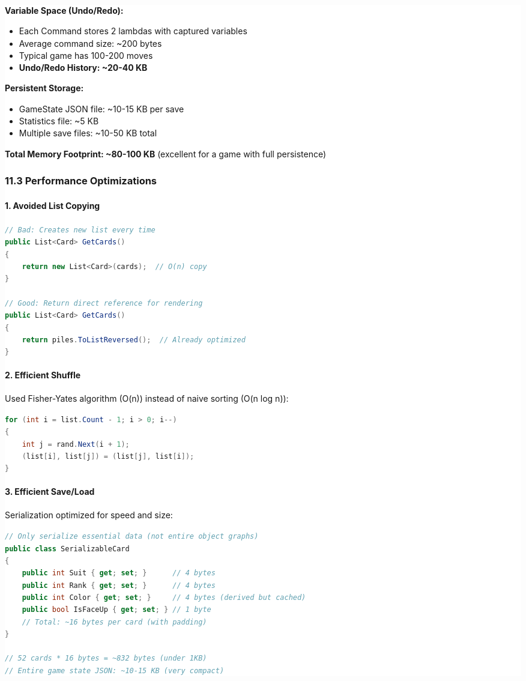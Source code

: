**Variable Space (Undo/Redo):**
- Each Command stores 2 lambdas with captured variables
- Average command size: ~200 bytes
- Typical game has 100-200 moves
- **Undo/Redo History: ~20-40 KB**

**Persistent Storage:**
- GameState JSON file: ~10-15 KB per save
- Statistics file: ~5 KB
- Multiple save files: ~10-50 KB total

**Total Memory Footprint: ~80-100 KB** (excellent for a game with full persistence)

### 11.3 Performance Optimizations

#### 1. Avoided List Copying
```csharp
// Bad: Creates new list every time
public List<Card> GetCards()
{
    return new List<Card>(cards);  // O(n) copy
}

// Good: Return direct reference for rendering
public List<Card> GetCards()
{
    return piles.ToListReversed();  // Already optimized
}
```

#### 2. Efficient Shuffle
Used Fisher-Yates algorithm (O(n)) instead of naive sorting (O(n log n)):
```csharp
for (int i = list.Count - 1; i > 0; i--)
{
    int j = rand.Next(i + 1);
    (list[i], list[j]) = (list[j], list[i]);
}
```

#### 3. Efficient Save/Load
Serialization optimized for speed and size:
```csharp
// Only serialize essential data (not entire object graphs)
public class SerializableCard
{
    public int Suit { get; set; }      // 4 bytes
    public int Rank { get; set; }      // 4 bytes
    public int Color { get; set; }     // 4 bytes (derived but cached)
    public bool IsFaceUp { get; set; } // 1 byte
    // Total: ~16 bytes per card (with padding)
}

// 52 cards * 16 bytes = ~832 bytes (under 1KB)
// Entire game state JSON: ~10-15 KB (very compact)
```
